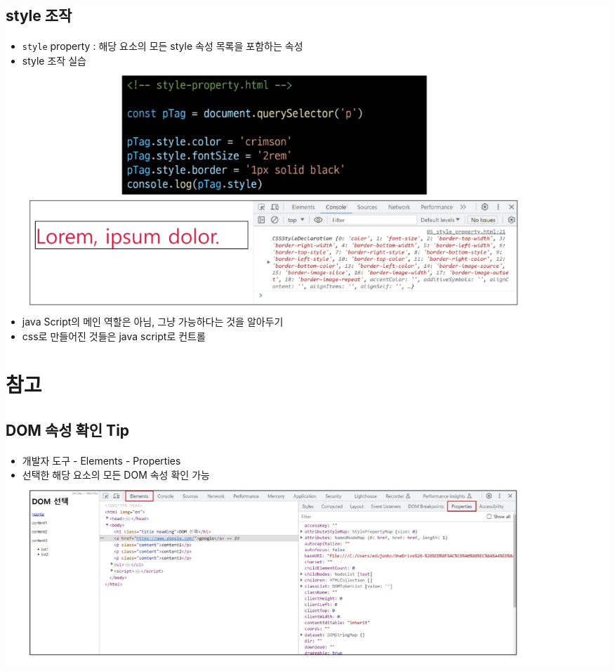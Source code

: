 ## style 조작
- `style` property : 해당 요소의 모든 style 속성 목록을 포함하는 속성
- style 조작 실습    
  <img src='images\style.png' width=700 style='margin:8px'> 
- java Script의 메인 역할은 아님, 그냥 가능하다는 것을 알아두기
- css로 만들어진 것들은 java script로 컨트롤

# 참고
## DOM 속성 확인 Tip
- 개발자 도구 - Elements - Properties
- 선택한 해당 요소의 모든 DOM 속성 확인 가능
  <img src='images\dom-property.png' width=700 style='margin:8px'> 
